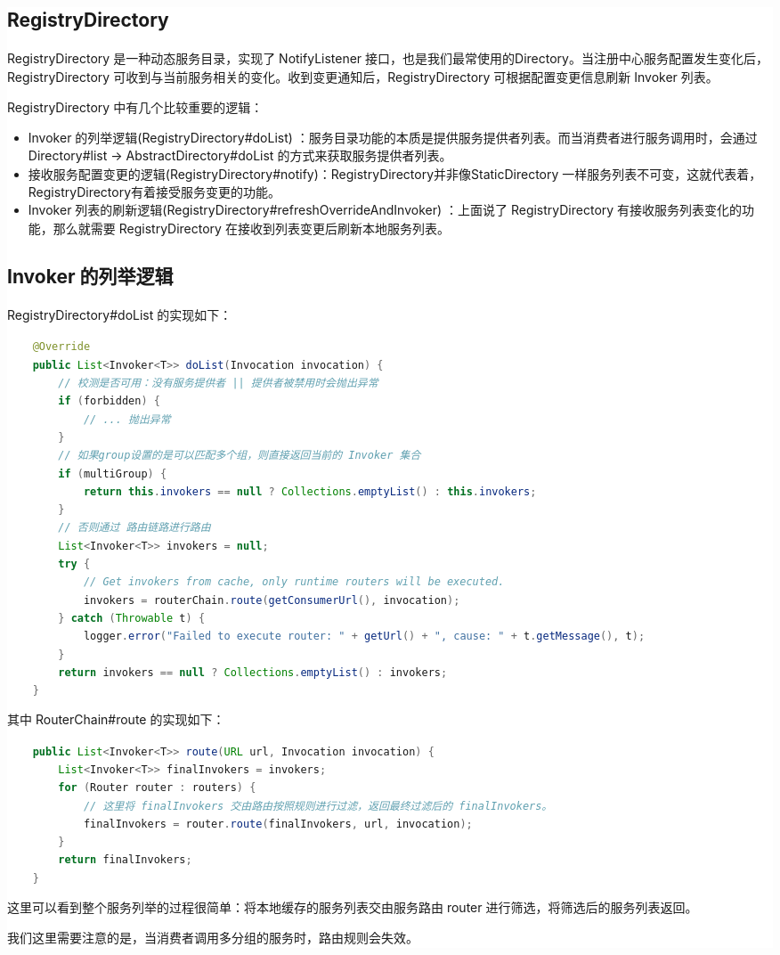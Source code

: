 ## RegistryDirectory
RegistryDirectory 是一种动态服务目录，实现了 NotifyListener 接口，也是我们最常使用的Directory。当注册中心服务配置发生变化后，RegistryDirectory 可收到与当前服务相关的变化。收到变更通知后，RegistryDirectory 可根据配置变更信息刷新 Invoker 列表。

RegistryDirectory 中有几个比较重要的逻辑：
- Invoker 的列举逻辑(RegistryDirectory#doList) ：服务目录功能的本质是提供服务提供者列表。而当消费者进行服务调用时，会通过Directory#list -> AbstractDirectory#doList 的方式来获取服务提供者列表。
- 接收服务配置变更的逻辑(RegistryDirectory#notify)：RegistryDirectory并非像StaticDirectory 一样服务列表不可变，这就代表着，RegistryDirectory有着接受服务变更的功能。
- Invoker 列表的刷新逻辑(RegistryDirectory#refreshOverrideAndInvoker) ：上面说了 RegistryDirectory 有接收服务列表变化的功能，那么就需要 RegistryDirectory 在接收到列表变更后刷新本地服务列表。

## Invoker 的列举逻辑
RegistryDirectory#doList 的实现如下：
```java
	@Override
    public List<Invoker<T>> doList(Invocation invocation) {
    	// 校测是否可用：没有服务提供者 || 提供者被禁用时会抛出异常
        if (forbidden) {
            // ... 抛出异常
        }
		// 如果group设置的是可以匹配多个组，则直接返回当前的 Invoker 集合
        if (multiGroup) {
            return this.invokers == null ? Collections.emptyList() : this.invokers;
        }
		// 否则通过 路由链路进行路由
        List<Invoker<T>> invokers = null;
        try {
            // Get invokers from cache, only runtime routers will be executed.
            invokers = routerChain.route(getConsumerUrl(), invocation);
        } catch (Throwable t) {
            logger.error("Failed to execute router: " + getUrl() + ", cause: " + t.getMessage(), t);
        }
        return invokers == null ? Collections.emptyList() : invokers;
    }
```
其中 RouterChain#route 的实现如下：
```java
    public List<Invoker<T>> route(URL url, Invocation invocation) {
        List<Invoker<T>> finalInvokers = invokers;
        for (Router router : routers) {
        	// 这里将 finalInvokers 交由路由按照规则进行过滤，返回最终过滤后的 finalInvokers。
            finalInvokers = router.route(finalInvokers, url, invocation);
        }
        return finalInvokers;
    }
```
这里可以看到整个服务列举的过程很简单：将本地缓存的服务列表交由服务路由 router 进行筛选，将筛选后的服务列表返回。

我们这里需要注意的是，当消费者调用多分组的服务时，路由规则会失效。
